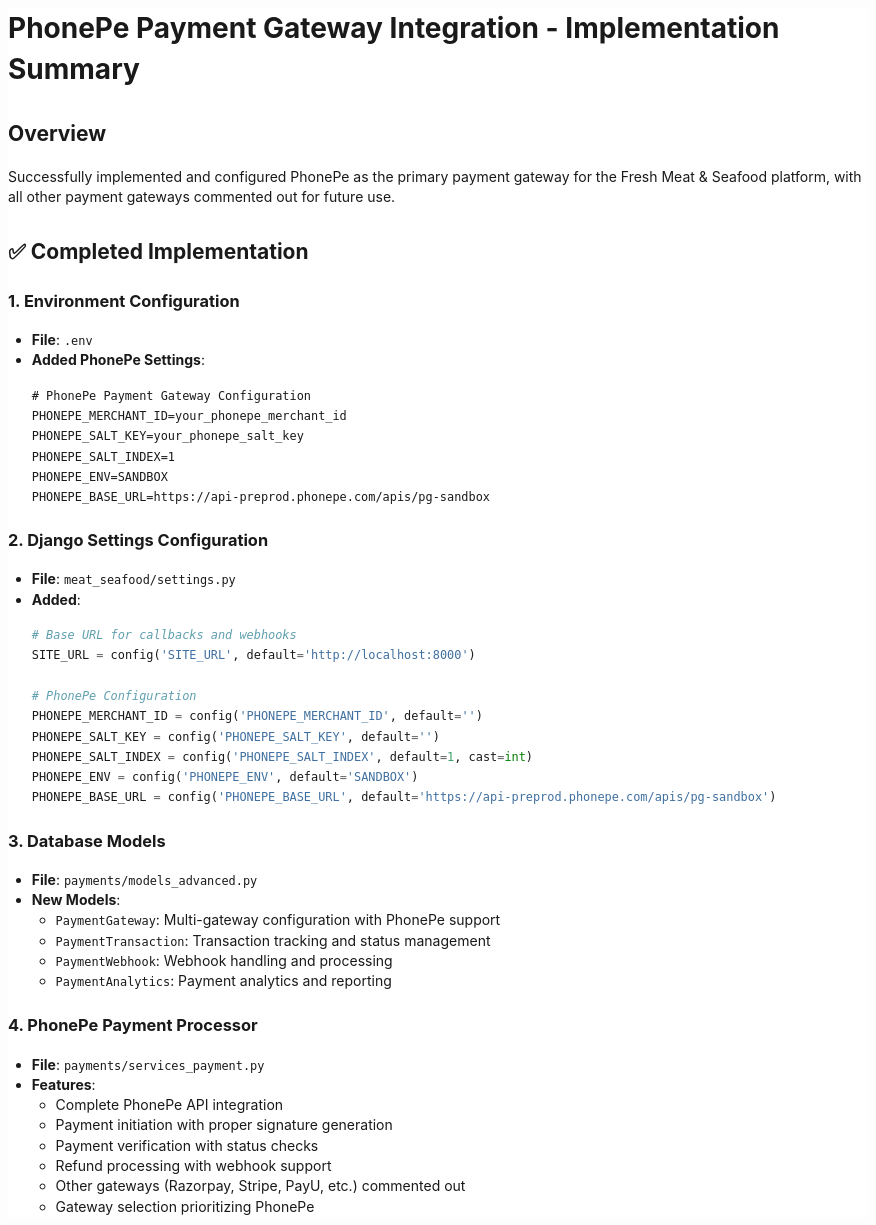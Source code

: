 # PhonePe Payment Gateway Integration - Implementation Summary

## Overview
Successfully implemented and configured PhonePe as the primary payment gateway for the Fresh Meat & Seafood platform, with all other payment gateways commented out for future use.

## ✅ Completed Implementation

### 1. Environment Configuration
- **File**: `.env`
- **Added PhonePe Settings**:
  ```env
  # PhonePe Payment Gateway Configuration
  PHONEPE_MERCHANT_ID=your_phonepe_merchant_id
  PHONEPE_SALT_KEY=your_phonepe_salt_key
  PHONEPE_SALT_INDEX=1
  PHONEPE_ENV=SANDBOX
  PHONEPE_BASE_URL=https://api-preprod.phonepe.com/apis/pg-sandbox
  ```

### 2. Django Settings Configuration
- **File**: `meat_seafood/settings.py`
- **Added**:
  ```python
  # Base URL for callbacks and webhooks
  SITE_URL = config('SITE_URL', default='http://localhost:8000')

  # PhonePe Configuration
  PHONEPE_MERCHANT_ID = config('PHONEPE_MERCHANT_ID', default='')
  PHONEPE_SALT_KEY = config('PHONEPE_SALT_KEY', default='')
  PHONEPE_SALT_INDEX = config('PHONEPE_SALT_INDEX', default=1, cast=int)
  PHONEPE_ENV = config('PHONEPE_ENV', default='SANDBOX')
  PHONEPE_BASE_URL = config('PHONEPE_BASE_URL', default='https://api-preprod.phonepe.com/apis/pg-sandbox')
  ```

### 3. Database Models
- **File**: `payments/models_advanced.py`
- **New Models**:
  - `PaymentGateway`: Multi-gateway configuration with PhonePe support
  - `PaymentTransaction`: Transaction tracking and status management
  - `PaymentWebhook`: Webhook handling and processing
  - `PaymentAnalytics`: Payment analytics and reporting

### 4. PhonePe Payment Processor
- **File**: `payments/services_payment.py`
- **Features**:
  - Complete PhonePe API integration
  - Payment initiation with proper signature generation
  - Payment verification with status checks
  - Refund processing with webhook support
  - Other gateways (Razorpay, Stripe, PayU, etc.) commented out
  - Gateway selection prioritizing PhonePe
